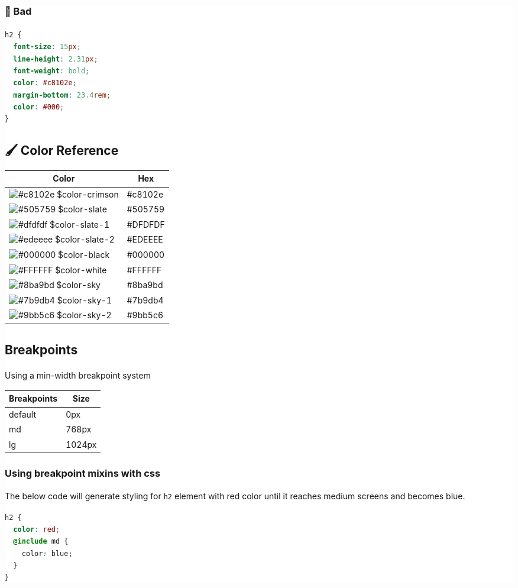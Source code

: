 ### 🚫 Bad

```css
h2 {
  font-size: 15px;
  line-height: 2.31px;
  font-weight: bold;
  color: #c8102e;
  margin-bottom: 23.4rem;
  color: #000;
}
```

## 🖌️ Color Reference

| Color                                                                   | Hex     |
| ----------------------------------------------------------------------- | ------- |
| ![#c8102e](https://via.placeholder.com/10/c8102e?text=+) $color-crimson | #c8102e |
| ![#505759](https://via.placeholder.com/10/505759?text=+) $color-slate   | #505759 |
| ![#dfdfdf](https://via.placeholder.com/10/dfdfdf?text=+) $color-slate-1 | #DFDFDF |
| ![#edeeee](https://via.placeholder.com/10/edeeee?text=+) $color-slate-2 | #EDEEEE |
| ![#000000](https://via.placeholder.com/10/000000?text=+) $color-black   | #000000 |
| ![#FFFFFF](https://via.placeholder.com/10/FFFFFF?text=+) $color-white   | #FFFFFF |
| ![#8ba9bd](https://via.placeholder.com/10/8ba9bd?text=+) $color-sky     | #8ba9bd |
| ![#7b9db4](https://via.placeholder.com/10/7b9db4?text=+) $color-sky-1   | #7b9db4 |
| ![#9bb5c6](https://via.placeholder.com/10/9bb5c6?text=+) $color-sky-2   | #9bb5c6 |

## Breakpoints

Using a min-width breakpoint system

| Breakpoints | Size   |
| ----------- | ------ |
| default     | 0px    |
| md          | 768px  |
| lg          | 1024px |

### Using breakpoint mixins with css

The below code will generate styling for `h2` element with red color until it reaches medium screens and becomes blue.

```css
h2 {
  color: red;
  @include md {
    color: blue;
  }
}
```
